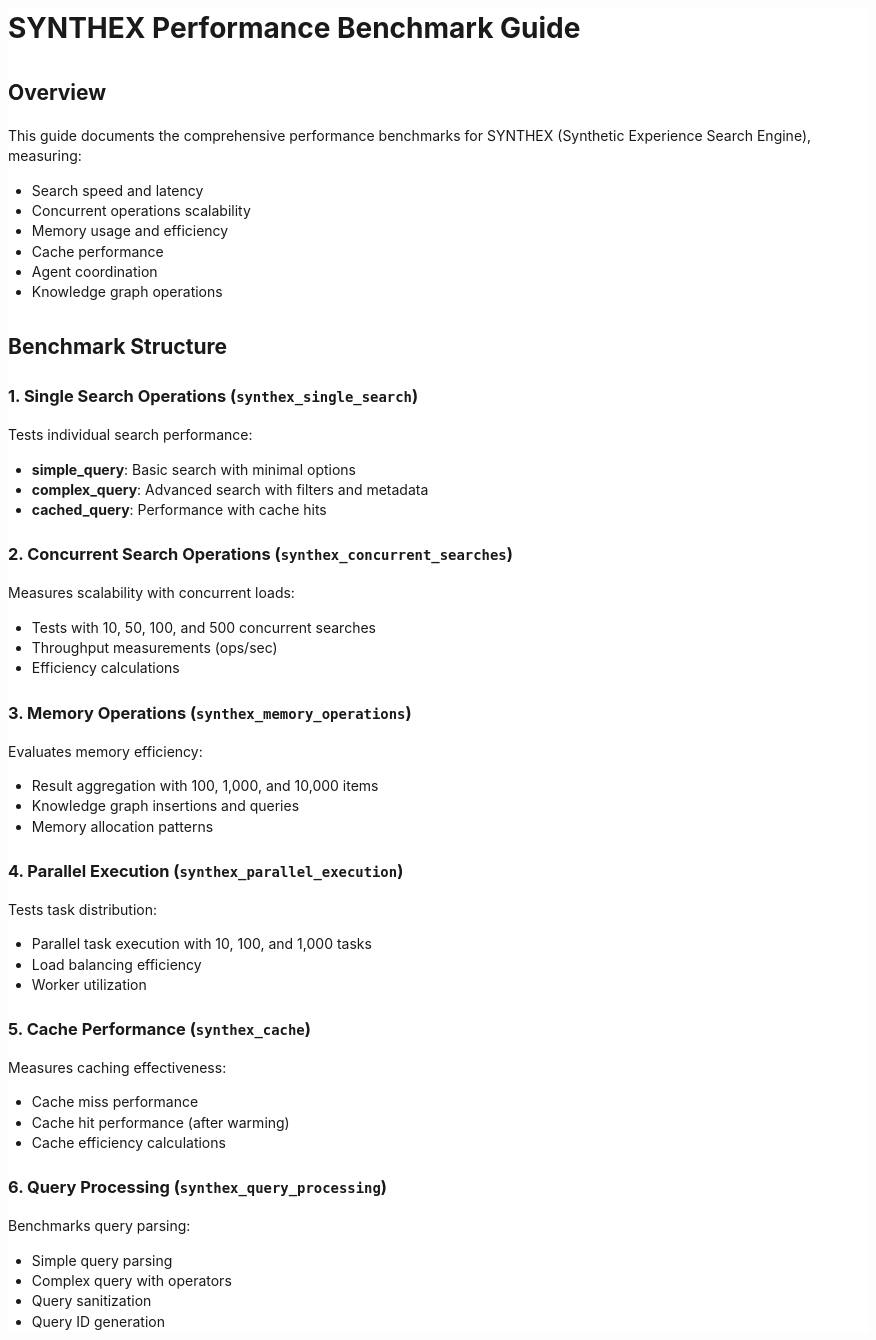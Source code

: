 # SYNTHEX Performance Benchmark Guide

## Overview

This guide documents the comprehensive performance benchmarks for SYNTHEX (Synthetic Experience Search Engine), measuring:
- Search speed and latency
- Concurrent operations scalability  
- Memory usage and efficiency
- Cache performance
- Agent coordination
- Knowledge graph operations

## Benchmark Structure

### 1. Single Search Operations (`synthex_single_search`)
Tests individual search performance:
- **simple_query**: Basic search with minimal options
- **complex_query**: Advanced search with filters and metadata
- **cached_query**: Performance with cache hits

### 2. Concurrent Search Operations (`synthex_concurrent_searches`)
Measures scalability with concurrent loads:
- Tests with 10, 50, 100, and 500 concurrent searches
- Throughput measurements (ops/sec)
- Efficiency calculations

### 3. Memory Operations (`synthex_memory_operations`)
Evaluates memory efficiency:
- Result aggregation with 100, 1,000, and 10,000 items
- Knowledge graph insertions and queries
- Memory allocation patterns

### 4. Parallel Execution (`synthex_parallel_execution`)
Tests task distribution:
- Parallel task execution with 10, 100, and 1,000 tasks
- Load balancing efficiency
- Worker utilization

### 5. Cache Performance (`synthex_cache`)
Measures caching effectiveness:
- Cache miss performance
- Cache hit performance (after warming)
- Cache efficiency calculations

### 6. Query Processing (`synthex_query_processing`)
Benchmarks query parsing:
- Simple query parsing
- Complex query with operators
- Query sanitization
- Query ID generation
